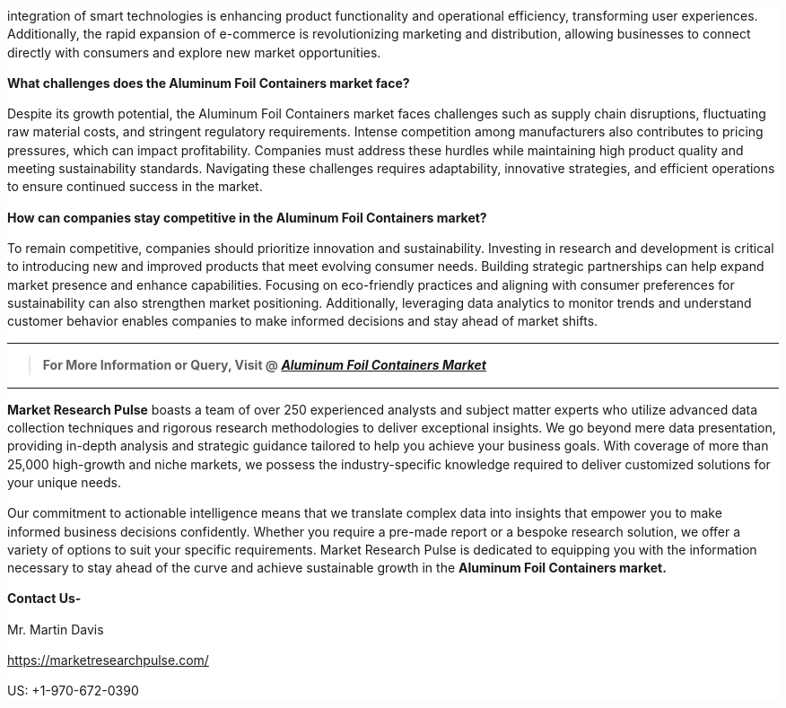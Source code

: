 integration of smart technologies is enhancing product functionality and operational efficiency, transforming user experiences. Additionally, the rapid expansion of e-commerce is revolutionizing marketing and distribution, allowing businesses to connect directly with consumers and explore new market opportunities.</p><p><strong>What challenges does the Aluminum Foil Containers market face?</strong></p><p>Despite its growth potential, the Aluminum Foil Containers market faces challenges such as supply chain disruptions, fluctuating raw material costs, and stringent regulatory requirements. Intense competition among manufacturers also contributes to pricing pressures, which can impact profitability. Companies must address these hurdles while maintaining high product quality and meeting sustainability standards. Navigating these challenges requires adaptability, innovative strategies, and efficient operations to ensure continued success in the market.</p><p><strong>How can companies stay competitive in the Aluminum Foil Containers market?</strong></p><p>To remain competitive, companies should prioritize innovation and sustainability. Investing in research and development is critical to introducing new and improved products that meet evolving consumer needs. Building strategic partnerships can help expand market presence and enhance capabilities. Focusing on eco-friendly practices and aligning with consumer preferences for sustainability can also strengthen market positioning. Additionally, leveraging data analytics to monitor trends and understand customer behavior enables companies to make informed decisions and stay ahead of market shifts.</p><hr /><blockquote><p><strong>For More Information or Query, Visit @&nbsp;<em><a href="https://marketresearchpulse.com/report/99520/aluminum-foil-containers-market?utm_source=Linkedin&utm_medium=0110">Aluminum Foil Containers Market</a></em></strong></p></blockquote><hr /><p><strong>Market Research Pulse</strong> boasts a team of over 250 experienced analysts and subject matter experts who utilize advanced data collection techniques and rigorous research methodologies to deliver exceptional insights. We go beyond mere data presentation, providing in-depth analysis and strategic guidance tailored to help you achieve your business goals. With coverage of more than 25,000 high-growth and niche markets, we possess the industry-specific knowledge required to deliver customized solutions for your unique needs.</p><p>Our commitment to actionable intelligence means that we translate complex data into insights that empower you to make informed business decisions confidently. Whether you require a pre-made report or a bespoke research solution, we offer a variety of options to suit your specific requirements. Market Research Pulse is dedicated to equipping you with the information necessary to stay ahead of the curve and achieve sustainable growth in the <strong>Aluminum Foil Containers market.</strong></p><p><strong>Contact Us-</strong></p><p>Mr. Martin Davis</p><p>https://marketresearchpulse.com/</p><p>US: +1-970-672-0390</p>